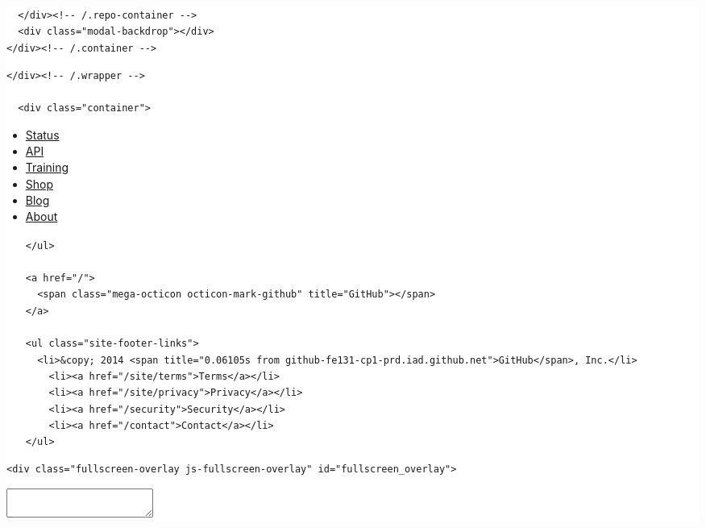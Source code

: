       </div><!-- /.repo-container -->
      <div class="modal-backdrop"></div>
    </div><!-- /.container -->
  </div>


    </div><!-- /.wrapper -->

      <div class="container">
  <div class="site-footer">
    <ul class="site-footer-links right">
      <li><a href="https://status.github.com/">Status</a></li>
      <li><a href="http://developer.github.com">API</a></li>
      <li><a href="http://training.github.com">Training</a></li>
      <li><a href="http://shop.github.com">Shop</a></li>
      <li><a href="/blog">Blog</a></li>
      <li><a href="/about">About</a></li>

    </ul>

    <a href="/">
      <span class="mega-octicon octicon-mark-github" title="GitHub"></span>
    </a>

    <ul class="site-footer-links">
      <li>&copy; 2014 <span title="0.06105s from github-fe131-cp1-prd.iad.github.net">GitHub</span>, Inc.</li>
        <li><a href="/site/terms">Terms</a></li>
        <li><a href="/site/privacy">Privacy</a></li>
        <li><a href="/security">Security</a></li>
        <li><a href="/contact">Contact</a></li>
    </ul>
  </div>
</div>


    <div class="fullscreen-overlay js-fullscreen-overlay" id="fullscreen_overlay">
  <div class="fullscreen-container js-fullscreen-container">
    <div class="textarea-wrap">
      <textarea name="fullscreen-contents" id="fullscreen-contents" class="fullscreen-contents js-fullscreen-contents" placeholder="" data-suggester="fullscreen_suggester"></textarea>
    </div>
  </div>
  <div class="fullscreen-sidebar">
    <a href="#" class="exit-fullscreen js-exit-fullscreen tooltipped tooltipped-w" aria-label="Exit Zen Mode">
      <span class="mega-octicon octicon-screen-normal"></span>
    </a>
    <a href="#" class="theme-switcher js-theme-switcher tooltipped tooltipped-w"
      aria-label="Switch themes">
      <span class="octicon octicon-color-mode"></span>
    </a>
  </div>
</div>
